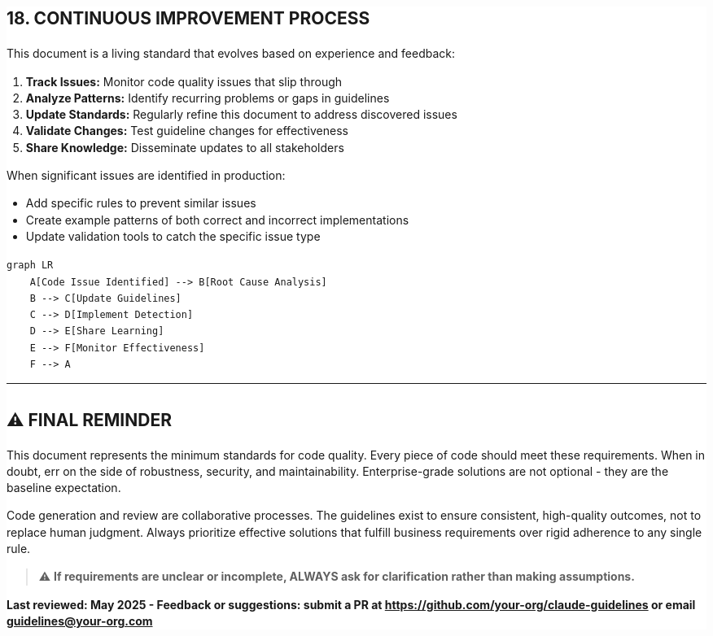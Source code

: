 
## 18. CONTINUOUS IMPROVEMENT PROCESS

This document is a living standard that evolves based on experience and feedback:

1. **Track Issues:** Monitor code quality issues that slip through
2. **Analyze Patterns:** Identify recurring problems or gaps in guidelines
3. **Update Standards:** Regularly refine this document to address discovered issues
4. **Validate Changes:** Test guideline changes for effectiveness
5. **Share Knowledge:** Disseminate updates to all stakeholders

When significant issues are identified in production:

- Add specific rules to prevent similar issues
- Create example patterns of both correct and incorrect implementations
- Update validation tools to catch the specific issue type

```mermaid
graph LR
    A[Code Issue Identified] --> B[Root Cause Analysis]
    B --> C[Update Guidelines]
    C --> D[Implement Detection]
    D --> E[Share Learning]
    E --> F[Monitor Effectiveness]
    F --> A
```

---

## ⚠️ FINAL REMINDER

This document represents the minimum standards for code quality. Every piece of code should meet these requirements. When in doubt, err on the side of robustness, security, and maintainability. Enterprise-grade solutions are not optional - they are the baseline expectation.

Code generation and review are collaborative processes. The guidelines exist to ensure consistent, high-quality outcomes, not to replace human judgment. Always prioritize effective solutions that fulfill business requirements over rigid adherence to any single rule.

> ⚠️ **If requirements are unclear or incomplete, ALWAYS ask for clarification rather than making assumptions.**

**Last reviewed: May 2025 - Feedback or suggestions: submit a PR at https://github.com/your-org/claude-guidelines or email guidelines@your-org.com**
